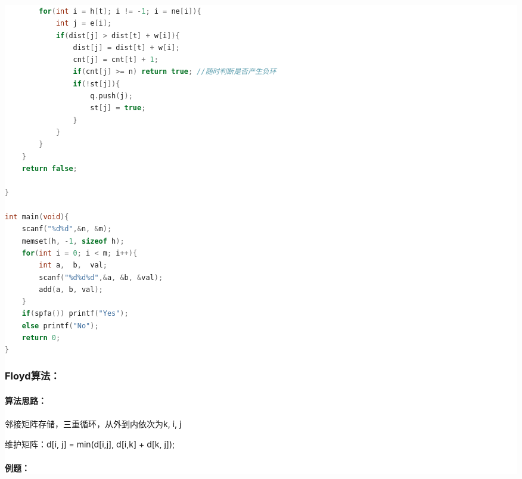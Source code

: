 ```C++
        for(int i = h[t]; i != -1; i = ne[i]){
            int j = e[i];
            if(dist[j] > dist[t] + w[i]){
                dist[j] = dist[t] + w[i];
                cnt[j] = cnt[t] + 1;
                if(cnt[j] >= n) return true; //随时判断是否产生负环
                if(!st[j]){
                    q.push(j);
                    st[j] = true;
                }
            }
        }
    }
    return false;
    
}

int main(void){
    scanf("%d%d",&n, &m);
    memset(h, -1, sizeof h);
    for(int i = 0; i < m; i++){
        int a,  b,  val;
        scanf("%d%d%d",&a, &b, &val);
        add(a, b, val);
    }
    if(spfa()) printf("Yes");
    else printf("No");
    return 0;
}

```

### Floyd算法：

#### 算法思路：

邻接矩阵存储，三重循环，从外到内依次为k, i, j

维护矩阵：d[i, j] = min(d[i,j], d[i,k] + d[k, j]);

#### 例题：
